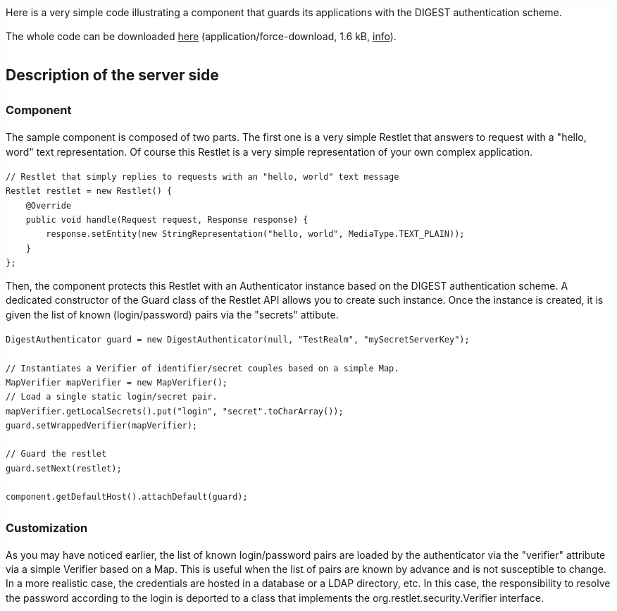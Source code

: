 Here is a very simple code illustrating a component that guards its
applications with the DIGEST authentication scheme.

The whole code can be downloaded
[here](http://web.archive.org/web/20120213085736/http://wiki.restlet.org/docs_2.1/176-restlet/version/default/part/AttachmentData/data "Sample code illustrating Digest authentication")
(application/force-download, 1.6 kB,
[info](http://web.archive.org/web/20120213085736/http://wiki.restlet.org/docs_2.1/176-restlet.html)).

Description of the server side
------------------------------

### Component

The sample component is composed of two parts. The first one is a very
simple Restlet that answers to request with a "hello, word" text
representation. Of course this Restlet is a very simple representation
of your own complex application.

    // Restlet that simply replies to requests with an "hello, world" text message
    Restlet restlet = new Restlet() {
        @Override
        public void handle(Request request, Response response) {
            response.setEntity(new StringRepresentation("hello, world", MediaType.TEXT_PLAIN));
        }
    };

Then, the component protects this Restlet with an Authenticator instance
based on the DIGEST authentication scheme. A dedicated constructor of
the Guard class of the Restlet API allows you to create such instance.
Once the instance is created, it is given the list of known
(login/password) pairs via the "secrets" attibute.

    DigestAuthenticator guard = new DigestAuthenticator(null, "TestRealm", "mySecretServerKey");

    // Instantiates a Verifier of identifier/secret couples based on a simple Map.
    MapVerifier mapVerifier = new MapVerifier();
    // Load a single static login/secret pair.
    mapVerifier.getLocalSecrets().put("login", "secret".toCharArray());
    guard.setWrappedVerifier(mapVerifier);

    // Guard the restlet
    guard.setNext(restlet);

    component.getDefaultHost().attachDefault(guard);

### Customization

As you may have noticed earlier, the list of known login/password pairs
are loaded by the authenticator via the "verifier" attribute via a
simple Verifier based on a Map. This is useful when the list of pairs
are known by advance and is not susceptible to change. In a more
realistic case, the credentials are hosted in a database or a LDAP
directory, etc. In this case, the responsibility to resolve the password
according to the login is deported to a class that implements the
org.restlet.security.Verifier interface.
